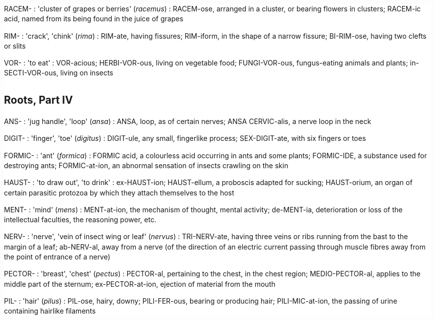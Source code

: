 RACEM-
:   'cluster of grapes or berries' (*racemus*)
:   RACEM-ose, arranged in a cluster, or bearing flowers in clusters; RACEM-ic acid, named from its being found in the juice of grapes

RIM-
:   'crack', 'chink' (*rima*)
:   RIM-ate, having fissures; RIM-iform, in the shape of a narrow fissure; BI-RIM-ose, having two clefts or slits

VOR-
:   'to eat'
:   VOR-acious; HERBI-VOR-ous, living on vegetable food; FUNGI-VOR-ous, fungus-eating animals and plants; in-SECTI-VOR-ous, living on insects

## Roots, Part IV

ANS-
:   'jug handle', 'loop' (*ansa*)
:   ANSA, loop, as of certain nerves; ANSA CERVIC-alis, a nerve loop in the neck

DIGIT-
:   'finger', 'toe' (*digitus*)
:   DIGIT-ule, any small, fingerlike process; SEX-DIGIT-ate, with six fingers or toes

FORMIC-
:   'ant' (*formica*)
:   FORMIC acid, a colourless acid occurring in ants and some plants; FORMIC-IDE, a substance used for destroying ants; FORMIC-at-ion, an abnormal sensation of insects crawling on the skin

HAUST-
:   'to draw out', 'to drink'
:   ex-HAUST-ion; HAUST-ellum, a proboscis adapted for sucking;  HAUST-orium, an organ of certain parasitic protozoa by which they attach themselves to the host

MENT-
:   'mind' (*mens*)
:   MENT-at-ion, the mechanism of thought, mental activity; de-MENT-ia, deterioration or loss of the intellectual faculties, the reasoning power, etc.

NERV-
:   'nerve', 'vein of insect wing or leaf' (*nervus*)
:    TRI-NERV-ate, having three veins or ribs running from the bast to the margin of a leaf; ab-NERV-al, away from a nerve (of the direction of an electric current passing through muscle fibres away from the point of entrance of a nerve)

PECTOR-
:   'breast', 'chest' (*pectus*)
:   PECTOR-al, pertaining to the chest, in the chest region; MEDIO-PECTOR-al, applies to the middle part of the sternum; ex-PECTOR-at-ion, ejection of material from the mouth

PIL-
:   'hair' (*pilus*)
:   PIL-ose, hairy, downy; PILI-FER-ous, bearing or producing hair; PILI-MIC-at-ion, the passing of urine containing hairlike filaments
